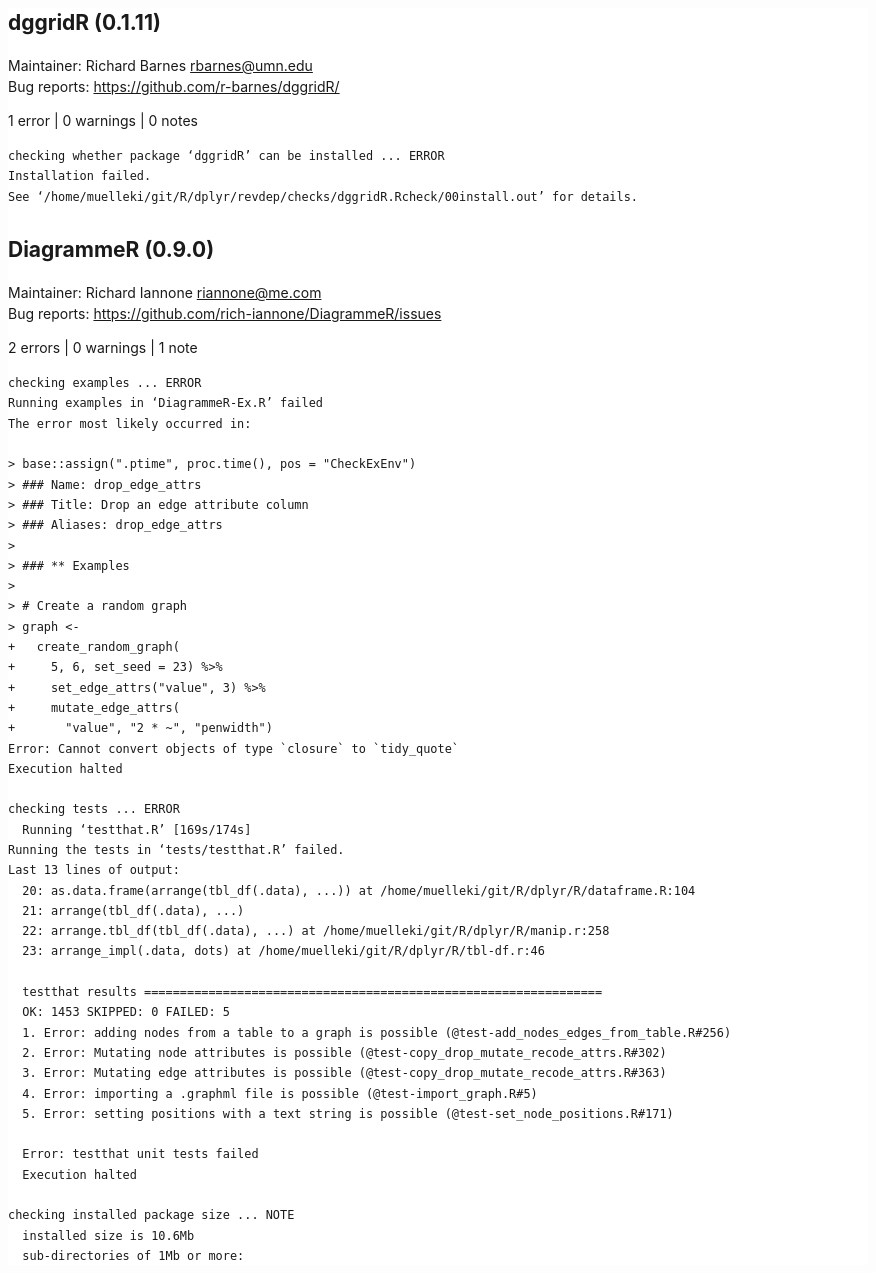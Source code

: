 ## dggridR (0.1.11)
Maintainer: Richard Barnes <rbarnes@umn.edu>  
Bug reports: https://github.com/r-barnes/dggridR/

1 error  | 0 warnings | 0 notes

```
checking whether package ‘dggridR’ can be installed ... ERROR
Installation failed.
See ‘/home/muelleki/git/R/dplyr/revdep/checks/dggridR.Rcheck/00install.out’ for details.
```

## DiagrammeR (0.9.0)
Maintainer: Richard Iannone <riannone@me.com>  
Bug reports: https://github.com/rich-iannone/DiagrammeR/issues

2 errors | 0 warnings | 1 note 

```
checking examples ... ERROR
Running examples in ‘DiagrammeR-Ex.R’ failed
The error most likely occurred in:

> base::assign(".ptime", proc.time(), pos = "CheckExEnv")
> ### Name: drop_edge_attrs
> ### Title: Drop an edge attribute column
> ### Aliases: drop_edge_attrs
> 
> ### ** Examples
> 
> # Create a random graph
> graph <-
+   create_random_graph(
+     5, 6, set_seed = 23) %>%
+     set_edge_attrs("value", 3) %>%
+     mutate_edge_attrs(
+       "value", "2 * ~", "penwidth")
Error: Cannot convert objects of type `closure` to `tidy_quote`
Execution halted

checking tests ... ERROR
  Running ‘testthat.R’ [169s/174s]
Running the tests in ‘tests/testthat.R’ failed.
Last 13 lines of output:
  20: as.data.frame(arrange(tbl_df(.data), ...)) at /home/muelleki/git/R/dplyr/R/dataframe.R:104
  21: arrange(tbl_df(.data), ...)
  22: arrange.tbl_df(tbl_df(.data), ...) at /home/muelleki/git/R/dplyr/R/manip.r:258
  23: arrange_impl(.data, dots) at /home/muelleki/git/R/dplyr/R/tbl-df.r:46
  
  testthat results ================================================================
  OK: 1453 SKIPPED: 0 FAILED: 5
  1. Error: adding nodes from a table to a graph is possible (@test-add_nodes_edges_from_table.R#256) 
  2. Error: Mutating node attributes is possible (@test-copy_drop_mutate_recode_attrs.R#302) 
  3. Error: Mutating edge attributes is possible (@test-copy_drop_mutate_recode_attrs.R#363) 
  4. Error: importing a .graphml file is possible (@test-import_graph.R#5) 
  5. Error: setting positions with a text string is possible (@test-set_node_positions.R#171) 
  
  Error: testthat unit tests failed
  Execution halted

checking installed package size ... NOTE
  installed size is 10.6Mb
  sub-directories of 1Mb or more:
```